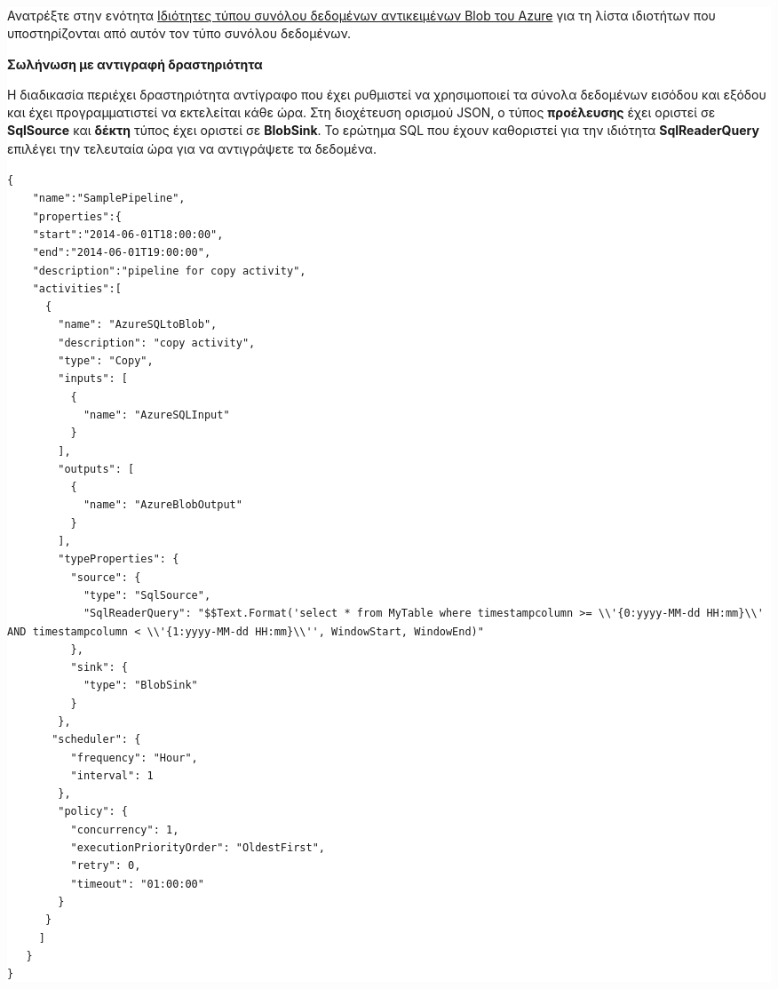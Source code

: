 Ανατρέξτε στην ενότητα [Ιδιότητες τύπου συνόλου δεδομένων αντικειμένων Blob του Azure](data-factory-azure-blob-connector.md#azure-blob-dataset-type-properties) για τη λίστα ιδιοτήτων που υποστηρίζονται από αυτόν τον τύπο συνόλου δεδομένων.  

**Σωλήνωση με αντιγραφή δραστηριότητα**

Η διαδικασία περιέχει δραστηριότητα αντίγραφο που έχει ρυθμιστεί να χρησιμοποιεί τα σύνολα δεδομένων εισόδου και εξόδου και έχει προγραμματιστεί να εκτελείται κάθε ώρα. Στη διοχέτευση ορισμού JSON, ο τύπος **προέλευσης** έχει οριστεί σε **SqlSource** και **δέκτη** τύπος έχει οριστεί σε **BlobSink**. Το ερώτημα SQL που έχουν καθοριστεί για την ιδιότητα **SqlReaderQuery** επιλέγει την τελευταία ώρα για να αντιγράψετε τα δεδομένα.

    {  
        "name":"SamplePipeline",
        "properties":{  
        "start":"2014-06-01T18:00:00",
        "end":"2014-06-01T19:00:00",
        "description":"pipeline for copy activity",
        "activities":[  
          {
            "name": "AzureSQLtoBlob",
            "description": "copy activity",
            "type": "Copy",
            "inputs": [
              {
                "name": "AzureSQLInput"
              }
            ],
            "outputs": [
              {
                "name": "AzureBlobOutput"
              }
            ],
            "typeProperties": {
              "source": {
                "type": "SqlSource",
                "SqlReaderQuery": "$$Text.Format('select * from MyTable where timestampcolumn >= \\'{0:yyyy-MM-dd HH:mm}\\' AND timestampcolumn < \\'{1:yyyy-MM-dd HH:mm}\\'', WindowStart, WindowEnd)"
              },
              "sink": {
                "type": "BlobSink"
              }
            },
           "scheduler": {
              "frequency": "Hour",
              "interval": 1
            },
            "policy": {
              "concurrency": 1,
              "executionPriorityOrder": "OldestFirst",
              "retry": 0,
              "timeout": "01:00:00"
            }
          }
         ]
       }
    }
